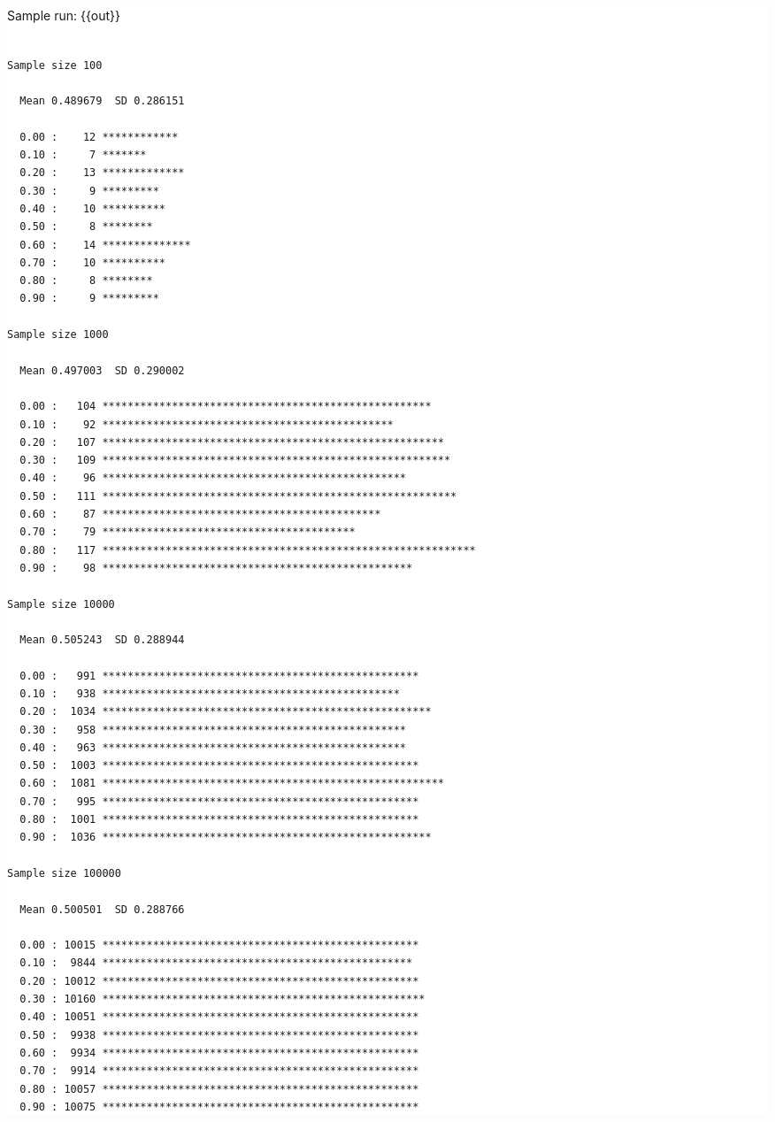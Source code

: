 Sample run:
{{out}}

```txt

Sample size 100

  Mean 0.489679  SD 0.286151

  0.00 :    12 ************
  0.10 :     7 *******
  0.20 :    13 *************
  0.30 :     9 *********
  0.40 :    10 **********
  0.50 :     8 ********
  0.60 :    14 **************
  0.70 :    10 **********
  0.80 :     8 ********
  0.90 :     9 *********

Sample size 1000

  Mean 0.497003  SD 0.290002

  0.00 :   104 ****************************************************
  0.10 :    92 **********************************************
  0.20 :   107 ******************************************************
  0.30 :   109 *******************************************************
  0.40 :    96 ************************************************
  0.50 :   111 ********************************************************
  0.60 :    87 ********************************************
  0.70 :    79 ****************************************
  0.80 :   117 ***********************************************************
  0.90 :    98 *************************************************

Sample size 10000

  Mean 0.505243  SD 0.288944

  0.00 :   991 **************************************************
  0.10 :   938 ***********************************************
  0.20 :  1034 ****************************************************
  0.30 :   958 ************************************************
  0.40 :   963 ************************************************
  0.50 :  1003 **************************************************
  0.60 :  1081 ******************************************************
  0.70 :   995 **************************************************
  0.80 :  1001 **************************************************
  0.90 :  1036 ****************************************************

Sample size 100000

  Mean 0.500501  SD 0.288766

  0.00 : 10015 **************************************************
  0.10 :  9844 *************************************************
  0.20 : 10012 **************************************************
  0.30 : 10160 ***************************************************
  0.40 : 10051 **************************************************
  0.50 :  9938 **************************************************
  0.60 :  9934 **************************************************
  0.70 :  9914 **************************************************
  0.80 : 10057 **************************************************
  0.90 : 10075 **************************************************
```